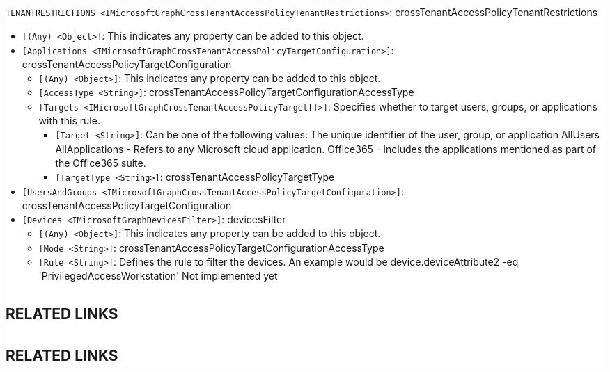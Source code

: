 `TENANTRESTRICTIONS <IMicrosoftGraphCrossTenantAccessPolicyTenantRestrictions>`: crossTenantAccessPolicyTenantRestrictions
  - `[(Any) <Object>]`: This indicates any property can be added to this object.
  - `[Applications <IMicrosoftGraphCrossTenantAccessPolicyTargetConfiguration>]`: crossTenantAccessPolicyTargetConfiguration
    - `[(Any) <Object>]`: This indicates any property can be added to this object.
    - `[AccessType <String>]`: crossTenantAccessPolicyTargetConfigurationAccessType
    - `[Targets <IMicrosoftGraphCrossTenantAccessPolicyTarget[]>]`: Specifies whether to target users, groups, or applications with this rule.
      - `[Target <String>]`: Can be one of the following values:  The unique identifier of the user, group, or application  AllUsers  AllApplications - Refers to any Microsoft cloud application.  Office365 - Includes the applications mentioned as part of the Office365 suite.
      - `[TargetType <String>]`: crossTenantAccessPolicyTargetType
  - `[UsersAndGroups <IMicrosoftGraphCrossTenantAccessPolicyTargetConfiguration>]`: crossTenantAccessPolicyTargetConfiguration
  - `[Devices <IMicrosoftGraphDevicesFilter>]`: devicesFilter
    - `[(Any) <Object>]`: This indicates any property can be added to this object.
    - `[Mode <String>]`: crossTenantAccessPolicyTargetConfigurationAccessType
    - `[Rule <String>]`: Defines the rule to filter the devices. An example would be device.deviceAttribute2 -eq 'PrivilegedAccessWorkstation' Not implemented yet

## RELATED LINKS

## RELATED LINKS

